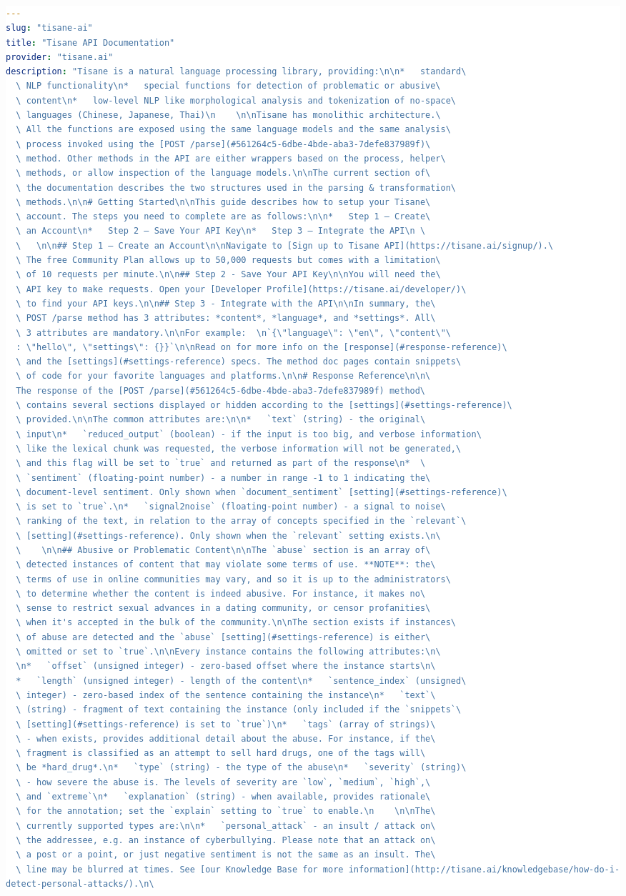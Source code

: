 ```yaml
---
slug: "tisane-ai"
title: "Tisane API Documentation"
provider: "tisane.ai"
description: "Tisane is a natural language processing library, providing:\n\n*   standard\
  \ NLP functionality\n*   special functions for detection of problematic or abusive\
  \ content\n*   low-level NLP like morphological analysis and tokenization of no-space\
  \ languages (Chinese, Japanese, Thai)\n    \n\nTisane has monolithic architecture.\
  \ All the functions are exposed using the same language models and the same analysis\
  \ process invoked using the [POST /parse](#561264c5-6dbe-4bde-aba3-7defe837989f)\
  \ method. Other methods in the API are either wrappers based on the process, helper\
  \ methods, or allow inspection of the language models.\n\nThe current section of\
  \ the documentation describes the two structures used in the parsing & transformation\
  \ methods.\n\n# Getting Started\n\nThis guide describes how to setup your Tisane\
  \ account. The steps you need to complete are as follows:\n\n*   Step 1 – Create\
  \ an Account\n*   Step 2 – Save Your API Key\n*   Step 3 – Integrate the API\n \
  \   \n\n## Step 1 – Create an Account\n\nNavigate to [Sign up to Tisane API](https://tisane.ai/signup/).\
  \ The free Community Plan allows up to 50,000 requests but comes with a limitation\
  \ of 10 requests per minute.\n\n## Step 2 - Save Your API Key\n\nYou will need the\
  \ API key to make requests. Open your [Developer Profile](https://tisane.ai/developer/)\
  \ to find your API keys.\n\n## Step 3 - Integrate with the API\n\nIn summary, the\
  \ POST /parse method has 3 attributes: *content*, *language*, and *settings*. All\
  \ 3 attributes are mandatory.\n\nFor example:  \n`{\"language\": \"en\", \"content\"\
  : \"hello\", \"settings\": {}}`\n\nRead on for more info on the [response](#response-reference)\
  \ and the [settings](#settings-reference) specs. The method doc pages contain snippets\
  \ of code for your favorite languages and platforms.\n\n# Response Reference\n\n\
  The response of the [POST /parse](#561264c5-6dbe-4bde-aba3-7defe837989f) method\
  \ contains several sections displayed or hidden according to the [settings](#settings-reference)\
  \ provided.\n\nThe common attributes are:\n\n*   `text` (string) - the original\
  \ input\n*   `reduced_output` (boolean) - if the input is too big, and verbose information\
  \ like the lexical chunk was requested, the verbose information will not be generated,\
  \ and this flag will be set to `true` and returned as part of the response\n*  \
  \ `sentiment` (floating-point number) - a number in range -1 to 1 indicating the\
  \ document-level sentiment. Only shown when `document_sentiment` [setting](#settings-reference)\
  \ is set to `true`.\n*   `signal2noise` (floating-point number) - a signal to noise\
  \ ranking of the text, in relation to the array of concepts specified in the `relevant`\
  \ [setting](#settings-reference). Only shown when the `relevant` setting exists.\n\
  \    \n\n## Abusive or Problematic Content\n\nThe `abuse` section is an array of\
  \ detected instances of content that may violate some terms of use. **NOTE**: the\
  \ terms of use in online communities may vary, and so it is up to the administrators\
  \ to determine whether the content is indeed abusive. For instance, it makes no\
  \ sense to restrict sexual advances in a dating community, or censor profanities\
  \ when it's accepted in the bulk of the community.\n\nThe section exists if instances\
  \ of abuse are detected and the `abuse` [setting](#settings-reference) is either\
  \ omitted or set to `true`.\n\nEvery instance contains the following attributes:\n\
  \n*   `offset` (unsigned integer) - zero-based offset where the instance starts\n\
  *   `length` (unsigned integer) - length of the content\n*   `sentence_index` (unsigned\
  \ integer) - zero-based index of the sentence containing the instance\n*   `text`\
  \ (string) - fragment of text containing the instance (only included if the `snippets`\
  \ [setting](#settings-reference) is set to `true`)\n*   `tags` (array of strings)\
  \ - when exists, provides additional detail about the abuse. For instance, if the\
  \ fragment is classified as an attempt to sell hard drugs, one of the tags will\
  \ be *hard_drug*.\n*   `type` (string) - the type of the abuse\n*   `severity` (string)\
  \ - how severe the abuse is. The levels of severity are `low`, `medium`, `high`,\
  \ and `extreme`\n*   `explanation` (string) - when available, provides rationale\
  \ for the annotation; set the `explain` setting to `true` to enable.\n    \n\nThe\
  \ currently supported types are:\n\n*   `personal_attack` - an insult / attack on\
  \ the addressee, e.g. an instance of cyberbullying. Please note that an attack on\
  \ a post or a point, or just negative sentiment is not the same as an insult. The\
  \ line may be blurred at times. See [our Knowledge Base for more information](http://tisane.ai/knowledgebase/how-do-i-detect-personal-attacks/).\n\
```